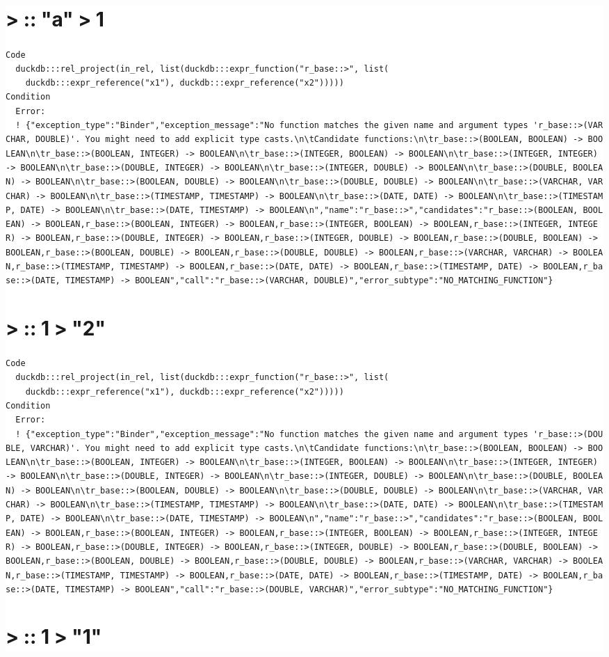 # <str> > <dbl> :: "a" > 1

    Code
      duckdb:::rel_project(in_rel, list(duckdb:::expr_function("r_base::>", list(
        duckdb:::expr_reference("x1"), duckdb:::expr_reference("x2")))))
    Condition
      Error:
      ! {"exception_type":"Binder","exception_message":"No function matches the given name and argument types 'r_base::>(VARCHAR, DOUBLE)'. You might need to add explicit type casts.\n\tCandidate functions:\n\tr_base::>(BOOLEAN, BOOLEAN) -> BOOLEAN\n\tr_base::>(BOOLEAN, INTEGER) -> BOOLEAN\n\tr_base::>(INTEGER, BOOLEAN) -> BOOLEAN\n\tr_base::>(INTEGER, INTEGER) -> BOOLEAN\n\tr_base::>(DOUBLE, INTEGER) -> BOOLEAN\n\tr_base::>(INTEGER, DOUBLE) -> BOOLEAN\n\tr_base::>(DOUBLE, BOOLEAN) -> BOOLEAN\n\tr_base::>(BOOLEAN, DOUBLE) -> BOOLEAN\n\tr_base::>(DOUBLE, DOUBLE) -> BOOLEAN\n\tr_base::>(VARCHAR, VARCHAR) -> BOOLEAN\n\tr_base::>(TIMESTAMP, TIMESTAMP) -> BOOLEAN\n\tr_base::>(DATE, DATE) -> BOOLEAN\n\tr_base::>(TIMESTAMP, DATE) -> BOOLEAN\n\tr_base::>(DATE, TIMESTAMP) -> BOOLEAN\n","name":"r_base::>","candidates":"r_base::>(BOOLEAN, BOOLEAN) -> BOOLEAN,r_base::>(BOOLEAN, INTEGER) -> BOOLEAN,r_base::>(INTEGER, BOOLEAN) -> BOOLEAN,r_base::>(INTEGER, INTEGER) -> BOOLEAN,r_base::>(DOUBLE, INTEGER) -> BOOLEAN,r_base::>(INTEGER, DOUBLE) -> BOOLEAN,r_base::>(DOUBLE, BOOLEAN) -> BOOLEAN,r_base::>(BOOLEAN, DOUBLE) -> BOOLEAN,r_base::>(DOUBLE, DOUBLE) -> BOOLEAN,r_base::>(VARCHAR, VARCHAR) -> BOOLEAN,r_base::>(TIMESTAMP, TIMESTAMP) -> BOOLEAN,r_base::>(DATE, DATE) -> BOOLEAN,r_base::>(TIMESTAMP, DATE) -> BOOLEAN,r_base::>(DATE, TIMESTAMP) -> BOOLEAN","call":"r_base::>(VARCHAR, DOUBLE)","error_subtype":"NO_MATCHING_FUNCTION"}

# <dbl> > <str> :: 1 > "2"

    Code
      duckdb:::rel_project(in_rel, list(duckdb:::expr_function("r_base::>", list(
        duckdb:::expr_reference("x1"), duckdb:::expr_reference("x2")))))
    Condition
      Error:
      ! {"exception_type":"Binder","exception_message":"No function matches the given name and argument types 'r_base::>(DOUBLE, VARCHAR)'. You might need to add explicit type casts.\n\tCandidate functions:\n\tr_base::>(BOOLEAN, BOOLEAN) -> BOOLEAN\n\tr_base::>(BOOLEAN, INTEGER) -> BOOLEAN\n\tr_base::>(INTEGER, BOOLEAN) -> BOOLEAN\n\tr_base::>(INTEGER, INTEGER) -> BOOLEAN\n\tr_base::>(DOUBLE, INTEGER) -> BOOLEAN\n\tr_base::>(INTEGER, DOUBLE) -> BOOLEAN\n\tr_base::>(DOUBLE, BOOLEAN) -> BOOLEAN\n\tr_base::>(BOOLEAN, DOUBLE) -> BOOLEAN\n\tr_base::>(DOUBLE, DOUBLE) -> BOOLEAN\n\tr_base::>(VARCHAR, VARCHAR) -> BOOLEAN\n\tr_base::>(TIMESTAMP, TIMESTAMP) -> BOOLEAN\n\tr_base::>(DATE, DATE) -> BOOLEAN\n\tr_base::>(TIMESTAMP, DATE) -> BOOLEAN\n\tr_base::>(DATE, TIMESTAMP) -> BOOLEAN\n","name":"r_base::>","candidates":"r_base::>(BOOLEAN, BOOLEAN) -> BOOLEAN,r_base::>(BOOLEAN, INTEGER) -> BOOLEAN,r_base::>(INTEGER, BOOLEAN) -> BOOLEAN,r_base::>(INTEGER, INTEGER) -> BOOLEAN,r_base::>(DOUBLE, INTEGER) -> BOOLEAN,r_base::>(INTEGER, DOUBLE) -> BOOLEAN,r_base::>(DOUBLE, BOOLEAN) -> BOOLEAN,r_base::>(BOOLEAN, DOUBLE) -> BOOLEAN,r_base::>(DOUBLE, DOUBLE) -> BOOLEAN,r_base::>(VARCHAR, VARCHAR) -> BOOLEAN,r_base::>(TIMESTAMP, TIMESTAMP) -> BOOLEAN,r_base::>(DATE, DATE) -> BOOLEAN,r_base::>(TIMESTAMP, DATE) -> BOOLEAN,r_base::>(DATE, TIMESTAMP) -> BOOLEAN","call":"r_base::>(DOUBLE, VARCHAR)","error_subtype":"NO_MATCHING_FUNCTION"}

# <dbl> > <str> :: 1 > "1"
